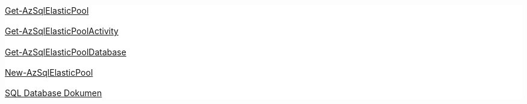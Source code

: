 [Get-AzSqlElasticPool](./Get-AzSqlElasticPool.md)

[Get-AzSqlElasticPoolActivity](./Get-AzSqlElasticPoolActivity.md)

[Get-AzSqlElasticPoolDatabase](./Get-AzSqlElasticPoolDatabase.md)

[New-AzSqlElasticPool](./New-AzSqlElasticPool.md)

[SQL Database Dokumen](https://docs.microsoft.com/azure/sql-database/)
